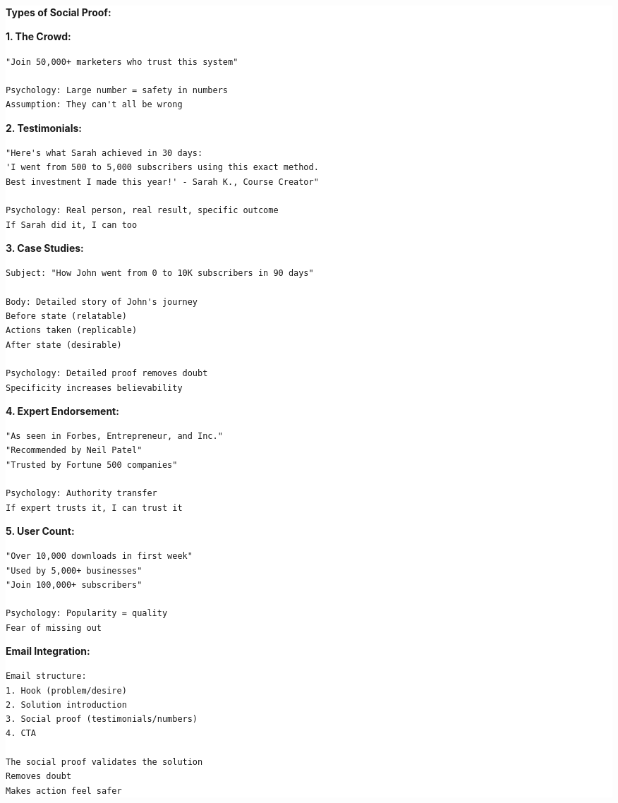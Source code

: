 **Types of Social Proof:**

**1. The Crowd:**
```
"Join 50,000+ marketers who trust this system"

Psychology: Large number = safety in numbers
Assumption: They can't all be wrong
```

**2. Testimonials:**
```
"Here's what Sarah achieved in 30 days:
'I went from 500 to 5,000 subscribers using this exact method.
Best investment I made this year!' - Sarah K., Course Creator"

Psychology: Real person, real result, specific outcome
If Sarah did it, I can too
```

**3. Case Studies:**
```
Subject: "How John went from 0 to 10K subscribers in 90 days"

Body: Detailed story of John's journey
Before state (relatable)
Actions taken (replicable)
After state (desirable)

Psychology: Detailed proof removes doubt
Specificity increases believability
```

**4. Expert Endorsement:**
```
"As seen in Forbes, Entrepreneur, and Inc."
"Recommended by Neil Patel"
"Trusted by Fortune 500 companies"

Psychology: Authority transfer
If expert trusts it, I can trust it
```

**5. User Count:**
```
"Over 10,000 downloads in first week"
"Used by 5,000+ businesses"
"Join 100,000+ subscribers"

Psychology: Popularity = quality
Fear of missing out
```

**Email Integration:**
```
Email structure:
1. Hook (problem/desire)
2. Solution introduction
3. Social proof (testimonials/numbers)
4. CTA

The social proof validates the solution
Removes doubt
Makes action feel safer
```
